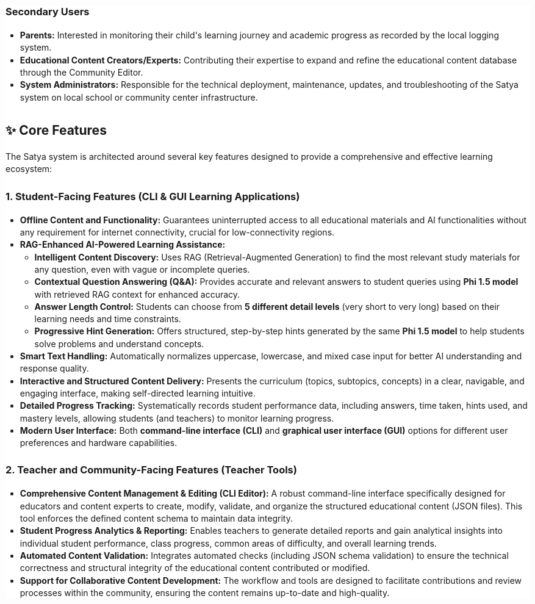 ### Secondary Users
-   **Parents:** Interested in monitoring their child's learning journey and academic progress as recorded by the local logging system.
-   **Educational Content Creators/Experts:** Contributing their expertise to expand and refine the educational content database through the Community Editor.
-   **System Administrators:** Responsible for the technical deployment, maintenance, updates, and troubleshooting of the Satya system on local school or community center infrastructure.

## ✨ Core Features

The Satya system is architected around several key features designed to provide a comprehensive and effective learning ecosystem:

### 1. Student-Facing Features (CLI & GUI Learning Applications)

*   **Offline Content and Functionality:** Guarantees uninterrupted access to all educational materials and AI functionalities without any requirement for internet connectivity, crucial for low-connectivity regions.
*   **RAG-Enhanced AI-Powered Learning Assistance:**
    *   **Intelligent Content Discovery:** Uses RAG (Retrieval-Augmented Generation) to find the most relevant study materials for any question, even with vague or incomplete queries.
    *   **Contextual Question Answering (Q&A):** Provides accurate and relevant answers to student queries using **Phi 1.5 model** with retrieved RAG context for enhanced accuracy.
    *   **Answer Length Control:** Students can choose from **5 different detail levels** (very short to very long) based on their learning needs and time constraints.
    *   **Progressive Hint Generation:** Offers structured, step-by-step hints generated by the same **Phi 1.5 model** to help students solve problems and understand concepts.
*   **Smart Text Handling:** Automatically normalizes uppercase, lowercase, and mixed case input for better AI understanding and response quality.
*   **Interactive and Structured Content Delivery:** Presents the curriculum (topics, subtopics, concepts) in a clear, navigable, and engaging interface, making self-directed learning intuitive.
*   **Detailed Progress Tracking:** Systematically records student performance data, including answers, time taken, hints used, and mastery levels, allowing students (and teachers) to monitor learning progress.
*   **Modern User Interface:** Both **command-line interface (CLI)** and **graphical user interface (GUI)** options for different user preferences and hardware capabilities.

### 2. Teacher and Community-Facing Features (Teacher Tools)

*   **Comprehensive Content Management & Editing (CLI Editor):** A robust command-line interface specifically designed for educators and content experts to create, modify, validate, and organize the structured educational content (JSON files). This tool enforces the defined content schema to maintain data integrity.
*   **Student Progress Analytics & Reporting:** Enables teachers to generate detailed reports and gain analytical insights into individual student performance, class progress, common areas of difficulty, and overall learning trends.
*   **Automated Content Validation:** Integrates automated checks (including JSON schema validation) to ensure the technical correctness and structural integrity of the educational content contributed or modified.
*   **Support for Collaborative Content Development:** The workflow and tools are designed to facilitate contributions and review processes within the community, ensuring the content remains up-to-date and high-quality.
